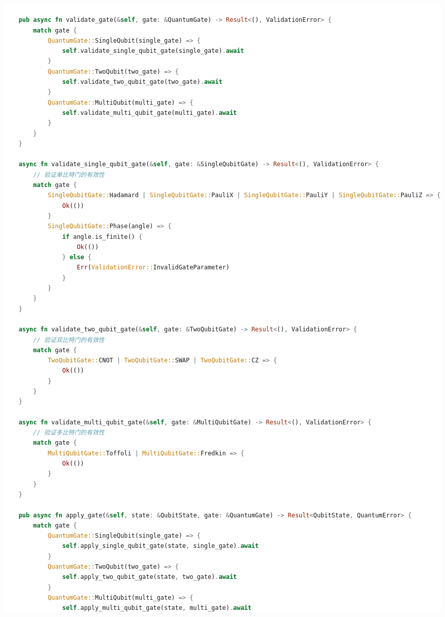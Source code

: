 ```rust

    pub async fn validate_gate(&self, gate: &QuantumGate) -> Result<(), ValidationError> {
        match gate {
            QuantumGate::SingleQubit(single_gate) => {
                self.validate_single_qubit_gate(single_gate).await
            }
            QuantumGate::TwoQubit(two_gate) => {
                self.validate_two_qubit_gate(two_gate).await
            }
            QuantumGate::MultiQubit(multi_gate) => {
                self.validate_multi_qubit_gate(multi_gate).await
            }
        }
    }

    async fn validate_single_qubit_gate(&self, gate: &SingleQubitGate) -> Result<(), ValidationError> {
        // 验证单比特门的有效性
        match gate {
            SingleQubitGate::Hadamard | SingleQubitGate::PauliX | SingleQubitGate::PauliY | SingleQubitGate::PauliZ => {
                Ok(())
            }
            SingleQubitGate::Phase(angle) => {
                if angle.is_finite() {
                    Ok(())
                } else {
                    Err(ValidationError::InvalidGateParameter)
                }
            }
        }
    }

    async fn validate_two_qubit_gate(&self, gate: &TwoQubitGate) -> Result<(), ValidationError> {
        // 验证双比特门的有效性
        match gate {
            TwoQubitGate::CNOT | TwoQubitGate::SWAP | TwoQubitGate::CZ => {
                Ok(())
            }
        }
    }

    async fn validate_multi_qubit_gate(&self, gate: &MultiQubitGate) -> Result<(), ValidationError> {
        // 验证多比特门的有效性
        match gate {
            MultiQubitGate::Toffoli | MultiQubitGate::Fredkin => {
                Ok(())
            }
        }
    }

    pub async fn apply_gate(&self, state: &QubitState, gate: &QuantumGate) -> Result<QubitState, QuantumError> {
        match gate {
            QuantumGate::SingleQubit(single_gate) => {
                self.apply_single_qubit_gate(state, single_gate).await
            }
            QuantumGate::TwoQubit(two_gate) => {
                self.apply_two_qubit_gate(state, two_gate).await
            }
            QuantumGate::MultiQubit(multi_gate) => {
                self.apply_multi_qubit_gate(state, multi_gate).await
```